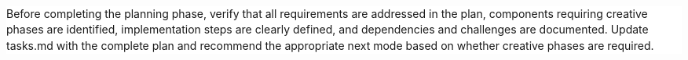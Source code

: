 Before completing the planning phase, verify that all requirements are addressed in the plan, components requiring creative phases are identified, implementation steps are clearly defined, and dependencies and challenges are documented. Update tasks.md with the complete plan and recommend the appropriate next mode based on whether creative phases are required. 